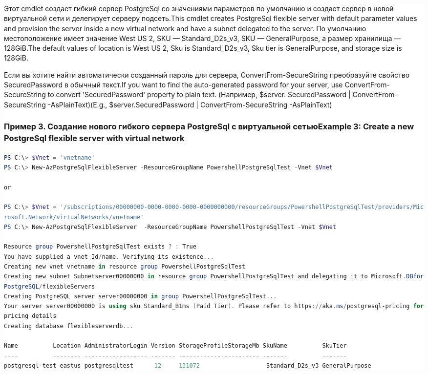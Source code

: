 <span data-ttu-id="d6839-110">Этот cmdlet создает гибкий сервер PostgreSql со значениями параметров по умолчанию и создает сервер в новой виртуальной сети и делегирует серверу подсеть.</span><span class="sxs-lookup"><span data-stu-id="d6839-110">This cmdlet creates PostgreSql flexible server with default parameter values and provision the server inside a new virtual network and have a subnet delegated to the server.</span></span>
<span data-ttu-id="d6839-111">По умолчанию местоположение имеет значение West US 2, SKU — Standard_D2s_v3, SKU — GeneralPurpose, а размер хранилища — 128GiB.</span><span class="sxs-lookup"><span data-stu-id="d6839-111">The default values of location is West US 2, Sku is Standard_D2s_v3, Sku tier is GeneralPurpose, and storage size is 128GiB.</span></span>


<span data-ttu-id="d6839-112">Если вы хотите найти автоматически созданный пароль для сервера, ConvertFrom-SecureString преобразуйте свойство SecuredPassword в обычный текст.</span><span class="sxs-lookup"><span data-stu-id="d6839-112">If you want to find the auto-generated password for your server, use ConvertFrom-SecureString to convert 'SecuredPassword' property to plain text.</span></span>
<span data-ttu-id="d6839-113">(Например, $server. SecuredPassword | ConvertFrom-SecureString -AsPlainText)</span><span class="sxs-lookup"><span data-stu-id="d6839-113">(E.g., $server.SecuredPassword | ConvertFrom-SecureString -AsPlainText)</span></span>

### <span data-ttu-id="d6839-114">Пример 3. Создание нового гибкого сервера PostgreSql с виртуальной сетью</span><span class="sxs-lookup"><span data-stu-id="d6839-114">Example 3: Create a new PostgreSql flexible server with virtual network</span></span>
```powershell
PS C:\> $Vnet = 'vnetname'
PS C:\> New-AzPostgreSqlFlexibleServer -ResourceGroupName PowershellPostgreSqlTest -Vnet $Vnet

or

PS C:\> $Vnet = '/subscriptions/00000000-0000-0000-0000-0000000000/resourceGroups/PowershellPostgreSqlTest/providers/Microsoft.Network/virtualNetworks/vnetname'
PS C:\> New-AzPostgreSqlFlexibleServer  -ResourceGroupName PowershellPostgreSqlTest -Vnet $Vnet

Resource group PowershellPostgreSqlTest exists ? : True
You have supplied a vnet Id/name. Verifying its existence...
Creating new vnet vnetname in resource group PowershellPostgreSqlTest
Creating new subnet Subnetserver00000000 in resource group PowershellPostgreSqlTest and delegating it to Microsoft.DBforPostgreSQL/flexibleServers
Creating PostgreSQL server server00000000 in group PowershellPostgreSqlTest...
Your server server00000000 is using sku Standard_B1ms (Paid Tier). Please refer to https://aka.ms/postgresql-pricing for pricing details
Creating database flexibleserverdb...

Name          Location AdministratorLogin Version StorageProfileStorageMb SkuName          SkuTier        
----          -------- ------------------ ------- ----------------------- -------          -------        
postgresql-test eastus postgresqltest      12     131072                   Standard_D2s_v3 GeneralPurpose 

```
